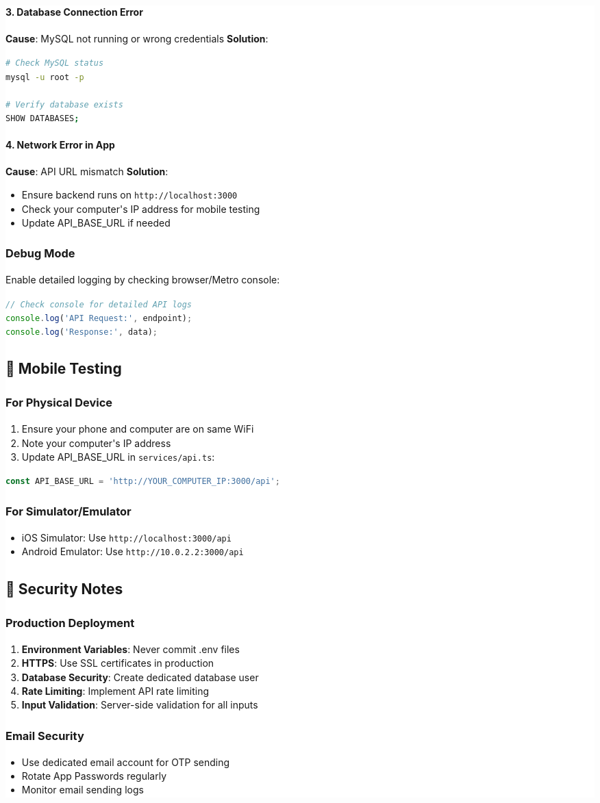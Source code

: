 #### 3. Database Connection Error
**Cause**: MySQL not running or wrong credentials
**Solution**:
```bash
# Check MySQL status
mysql -u root -p

# Verify database exists
SHOW DATABASES;
```

#### 4. Network Error in App
**Cause**: API URL mismatch
**Solution**:
- Ensure backend runs on `http://localhost:3000`
- Check your computer's IP address for mobile testing
- Update API_BASE_URL if needed

### Debug Mode
Enable detailed logging by checking browser/Metro console:
```javascript
// Check console for detailed API logs
console.log('API Request:', endpoint);
console.log('Response:', data);
```

## 📱 Mobile Testing

### For Physical Device
1. Ensure your phone and computer are on same WiFi
2. Note your computer's IP address
3. Update API_BASE_URL in `services/api.ts`:
```typescript
const API_BASE_URL = 'http://YOUR_COMPUTER_IP:3000/api';
```

### For Simulator/Emulator
- iOS Simulator: Use `http://localhost:3000/api`
- Android Emulator: Use `http://10.0.2.2:3000/api`

## 🔐 Security Notes

### Production Deployment
1. **Environment Variables**: Never commit .env files
2. **HTTPS**: Use SSL certificates in production
3. **Database Security**: Create dedicated database user
4. **Rate Limiting**: Implement API rate limiting
5. **Input Validation**: Server-side validation for all inputs

### Email Security
- Use dedicated email account for OTP sending
- Rotate App Passwords regularly
- Monitor email sending logs
